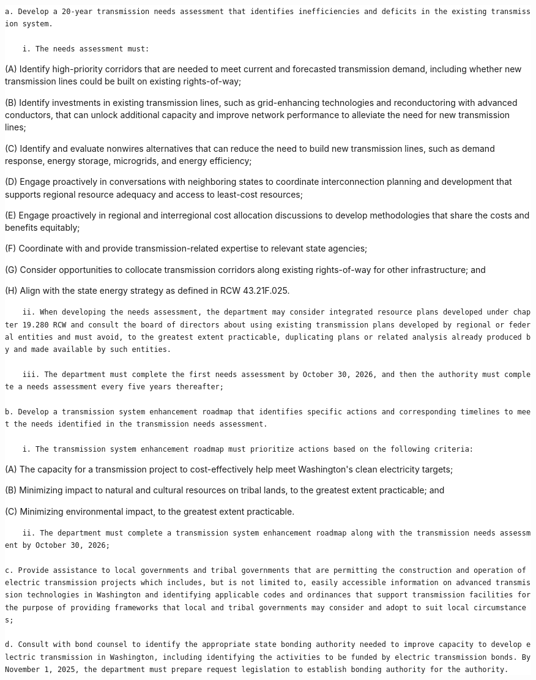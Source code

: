     a. Develop a 20-year transmission needs assessment that identifies inefficiencies and deficits in the existing transmission system.

        i. The needs assessment must:

(A) Identify high-priority corridors that are needed to meet current and forecasted transmission demand, including whether new transmission lines could be built on existing rights-of-way;

(B) Identify investments in existing transmission lines, such as grid-enhancing technologies and reconductoring with advanced conductors, that can unlock additional capacity and improve network performance to alleviate the need for new transmission lines;

(C) Identify and evaluate nonwires alternatives that can reduce the need to build new transmission lines, such as demand response, energy storage, microgrids, and energy efficiency;

(D) Engage proactively in conversations with neighboring states to coordinate interconnection planning and development that supports regional resource adequacy and access to least-cost resources;

(E) Engage proactively in regional and interregional cost allocation discussions to develop methodologies that share the costs and benefits equitably;

(F) Coordinate with and provide transmission-related expertise to relevant state agencies;

(G) Consider opportunities to collocate transmission corridors along existing rights-of-way for other infrastructure; and

(H) Align with the state energy strategy as defined in RCW 43.21F.025.

        ii. When developing the needs assessment, the department may consider integrated resource plans developed under chapter 19.280 RCW and consult the board of directors about using existing transmission plans developed by regional or federal entities and must avoid, to the greatest extent practicable, duplicating plans or related analysis already produced by and made available by such entities.

        iii. The department must complete the first needs assessment by October 30, 2026, and then the authority must complete a needs assessment every five years thereafter;

    b. Develop a transmission system enhancement roadmap that identifies specific actions and corresponding timelines to meet the needs identified in the transmission needs assessment.

        i. The transmission system enhancement roadmap must prioritize actions based on the following criteria:

(A) The capacity for a transmission project to cost-effectively help meet Washington's clean electricity targets;

(B) Minimizing impact to natural and cultural resources on tribal lands, to the greatest extent practicable; and

(C) Minimizing environmental impact, to the greatest extent practicable.

        ii. The department must complete a transmission system enhancement roadmap along with the transmission needs assessment by October 30, 2026;

    c. Provide assistance to local governments and tribal governments that are permitting the construction and operation of electric transmission projects which includes, but is not limited to, easily accessible information on advanced transmission technologies in Washington and identifying applicable codes and ordinances that support transmission facilities for the purpose of providing frameworks that local and tribal governments may consider and adopt to suit local circumstances;

    d. Consult with bond counsel to identify the appropriate state bonding authority needed to improve capacity to develop electric transmission in Washington, including identifying the activities to be funded by electric transmission bonds. By November 1, 2025, the department must prepare request legislation to establish bonding authority for the authority.

